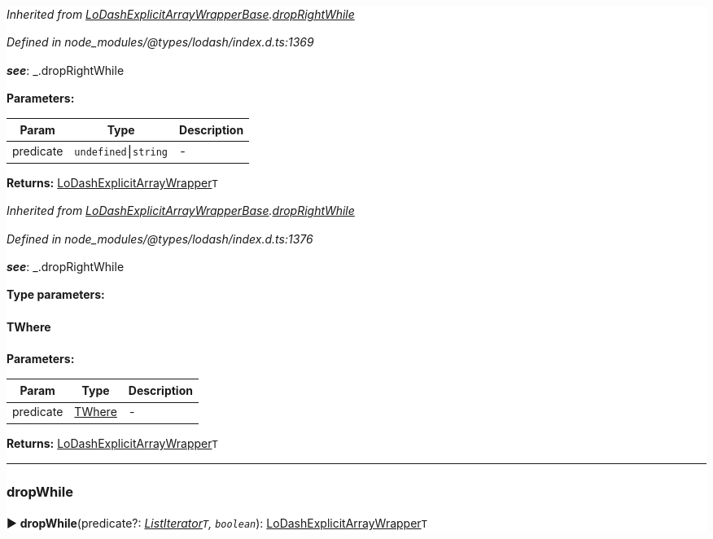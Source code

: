 

*Inherited from [LoDashExplicitArrayWrapperBase](_node_modules__types_lodash_index_d_._.lodashexplicitarraywrapperbase.md).[dropRightWhile](_node_modules__types_lodash_index_d_._.lodashexplicitarraywrapperbase.md#droprightwhile)*

*Defined in node_modules/@types/lodash/index.d.ts:1369*


*__see__*: _.dropRightWhile



**Parameters:**

| Param | Type | Description |
| ------ | ------ | ------ |
| predicate | `undefined`⎮`string`   |  - |





**Returns:** [LoDashExplicitArrayWrapper](_node_modules__types_lodash_index_d_._.lodashexplicitarraywrapper.md)`T`



*Inherited from [LoDashExplicitArrayWrapperBase](_node_modules__types_lodash_index_d_._.lodashexplicitarraywrapperbase.md).[dropRightWhile](_node_modules__types_lodash_index_d_._.lodashexplicitarraywrapperbase.md#droprightwhile)*

*Defined in node_modules/@types/lodash/index.d.ts:1376*


*__see__*: _.dropRightWhile



**Type parameters:**

#### TWhere 
**Parameters:**

| Param | Type | Description |
| ------ | ------ | ------ |
| predicate | [TWhere]()   |  - |





**Returns:** [LoDashExplicitArrayWrapper](_node_modules__types_lodash_index_d_._.lodashexplicitarraywrapper.md)`T`





___

<a id="dropwhile"></a>

###  dropWhile

► **dropWhile**(predicate?: *[ListIterator](../modules/_node_modules__types_lodash_index_d_._.md#listiterator)`T`, `boolean`*): [LoDashExplicitArrayWrapper](_node_modules__types_lodash_index_d_._.lodashexplicitarraywrapper.md)`T`
